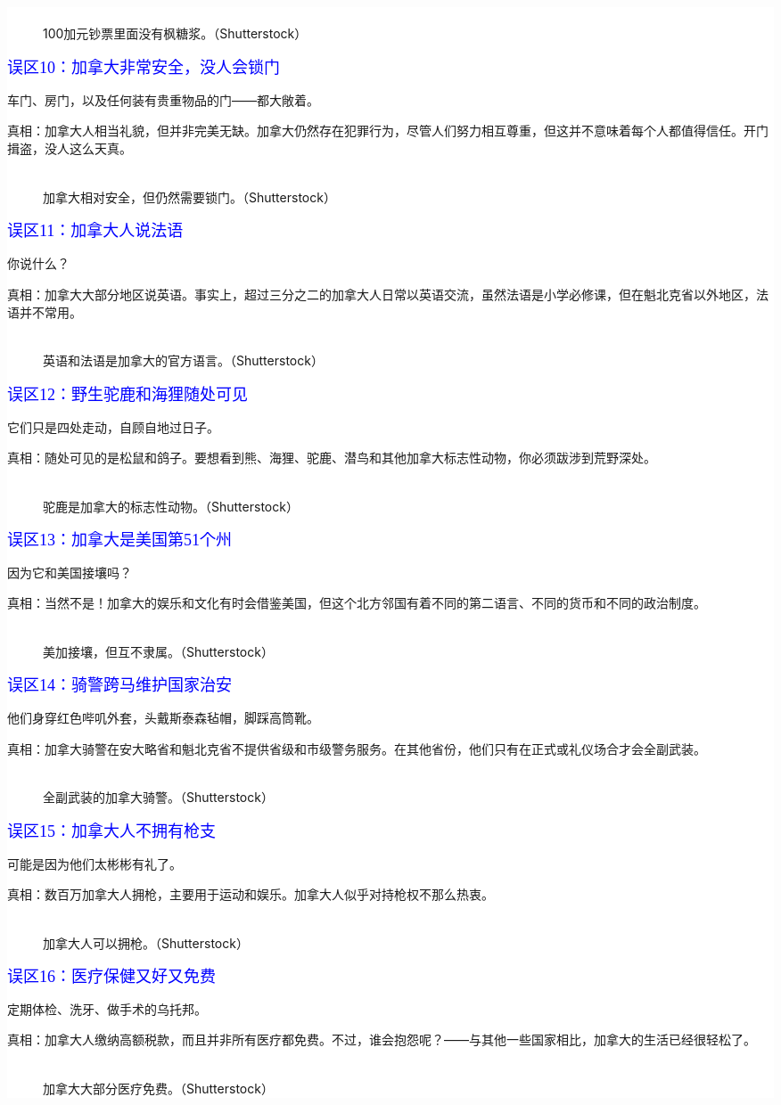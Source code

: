 <figure id="attachment_14551578" aria-describedby="caption-attachment-14551578" style="width: 600px" class="wp-caption aligncenter"><a target="_blank" href="https://i.epochtimes.com/assets/uploads/2025/07/id14551578-9_shutterstock_1231990507-e1752544924281.jpg"><img decoding="async" class="size-full wp-image-14551578" src="https://i.epochtimes.com/assets/uploads/2025/07/id14551578-9_shutterstock_1231990507-e1752544924281.jpg" alt="" width="600" b="458" /></a><figcaption id="caption-attachment-14551578" class="wp-caption-text">100加元钞票里面没有枫糖浆。（Shutterstock）</figcaption></figure>
<p><span style="color: #0000ff; font-family: 文鼎粗黑; font-size: large;">误区10：加拿大非常安全，没人会锁门</span></p>
<p>车门、房门，以及任何装有贵重物品的门——都大敞着。</p>
<p>真相：加拿大人相当礼貌，但并非完美无缺。加拿大仍然存在犯罪行为，尽管人们努力相互尊重，但这并不意味着每个人都值得信任。开门揖盗，没人这么天真。</p>
<figure id="attachment_14551573" aria-describedby="caption-attachment-14551573" style="width: 600px" class="wp-caption aligncenter"><a target="_blank" href="https://i.epochtimes.com/assets/uploads/2025/07/id14551573-10_shutterstock_2216191137-e1752544774463.jpg"><img decoding="async" class="size-full wp-image-14551573" src="https://i.epochtimes.com/assets/uploads/2025/07/id14551573-10_shutterstock_2216191137-e1752544774463.jpg" alt="" width="600" b="400" /></a><figcaption id="caption-attachment-14551573" class="wp-caption-text">加拿大相对安全，但仍然需要锁门。（Shutterstock）</figcaption></figure>
<p><span style="color: #0000ff; font-family: 文鼎粗黑; font-size: large;">误区11：加拿大人说法语</span></p>
<p>你说什么？</p>
<p>真相：加拿大大部分地区说英语。事实上，超过三分之二的加拿大人日常以英语交流，虽然法语是小学必修课，但在魁北克省以外地区，法语并不常用。</p>
<figure id="attachment_14551570" aria-describedby="caption-attachment-14551570" style="width: 600px" class="wp-caption aligncenter"><a target="_blank" href="https://i.epochtimes.com/assets/uploads/2025/07/id14551570-11_shutterstock_2444213053-e1752544669976.jpg"><img decoding="async" class="size-full wp-image-14551570" src="https://i.epochtimes.com/assets/uploads/2025/07/id14551570-11_shutterstock_2444213053-e1752544669976.jpg" alt="" width="600" b="400" /></a><figcaption id="caption-attachment-14551570" class="wp-caption-text">英语和法语是加拿大的官方语言。（Shutterstock）</figcaption></figure>
<p><span style="color: #0000ff; font-family: 文鼎粗黑; font-size: large;">误区12：野生驼鹿和海狸随处可见</span></p>
<p>它们只是四处走动，自顾自地过日子。</p>
<p>真相：随处可见的是松鼠和鸽子。要想看到熊、海狸、驼鹿、潜鸟和其他加拿大标志性动物，你必须跋涉到荒野深处。</p>
<figure id="attachment_14551566" aria-describedby="caption-attachment-14551566" style="width: 600px" class="wp-caption aligncenter"><a target="_blank" href="https://i.epochtimes.com/assets/uploads/2025/07/id14551566-12_shutterstock_17145091-e1752543822252.jpg"><img decoding="async" class="size-full wp-image-14551566" src="https://i.epochtimes.com/assets/uploads/2025/07/id14551566-12_shutterstock_17145091-e1752543822252.jpg" alt="" width="600" b="402" /></a><figcaption id="caption-attachment-14551566" class="wp-caption-text">驼鹿是加拿大的标志性动物。（Shutterstock）</figcaption></figure>
<p><span style="color: #0000ff; font-family: 文鼎粗黑; font-size: large;">误区13：加拿大是美国第51个州</span></p>
<p>因为它和美国接壤吗？</p>
<p>真相：当然不是！加拿大的娱乐和文化有时会借鉴美国，但这个北方邻国有着不同的第二语言、不同的货币和不同的政治制度。</p>
<figure id="attachment_14551565" aria-describedby="caption-attachment-14551565" style="width: 600px" class="wp-caption aligncenter"><a target="_blank" href="https://i.epochtimes.com/assets/uploads/2025/07/id14551565-13_shutterstock_2570841739-e1752543732897.jpg"><img decoding="async" class="size-full wp-image-14551565" src="https://i.epochtimes.com/assets/uploads/2025/07/id14551565-13_shutterstock_2570841739-e1752543732897.jpg" alt="" width="600" b="400" /></a><figcaption id="caption-attachment-14551565" class="wp-caption-text">美加接壤，但互不隶属。（Shutterstock）</figcaption></figure>
<p><span style="color: #0000ff; font-family: 文鼎粗黑; font-size: large;">误区14：骑警跨马维护国家治安</span></p>
<p>他们身穿红色哔叽外套，头戴斯泰森毡帽，脚踩高筒靴。</p>
<p>真相：加拿大骑警在安大略省和魁北克省不提供省级和市级警务服务。在其他省份，他们只有在正式或礼仪场合才会全副武装。</p>
<figure id="attachment_14551564" aria-describedby="caption-attachment-14551564" style="width: 600px" class="wp-caption aligncenter"><a target="_blank" href="https://i.epochtimes.com/assets/uploads/2025/07/id14551564-14_shutterstock_1044339814-e1752543658349.jpg"><img decoding="async" class="size-full wp-image-14551564" src="https://i.epochtimes.com/assets/uploads/2025/07/id14551564-14_shutterstock_1044339814-e1752543658349.jpg" alt="" width="600" b="402" /></a><figcaption id="caption-attachment-14551564" class="wp-caption-text">全副武装的加拿大骑警。（Shutterstock）</figcaption></figure>
<p><span style="color: #0000ff; font-family: 文鼎粗黑; font-size: large;">误区15：加拿大人不拥有枪支</span></p>
<p>可能是因为他们太彬彬有礼了。</p>
<p>真相：数百万加拿大人拥枪，主要用于运动和娱乐。加拿大人似乎对持枪权不那么热衷。</p>
<figure id="attachment_14551562" aria-describedby="caption-attachment-14551562" style="width: 600px" class="wp-caption aligncenter"><a target="_blank" href="https://i.epochtimes.com/assets/uploads/2025/07/id14551562-15_shutterstock_2532363565-e1752543591798.jpg"><img decoding="async" class="size-full wp-image-14551562" src="https://i.epochtimes.com/assets/uploads/2025/07/id14551562-15_shutterstock_2532363565-e1752543591798.jpg" alt="" width="600" b="400" /></a><figcaption id="caption-attachment-14551562" class="wp-caption-text">加拿大人可以拥枪。（Shutterstock）</figcaption></figure>
<p><span style="color: #0000ff; font-family: 文鼎粗黑; font-size: large;">误区16：医疗保健又好又免费</span></p>
<p>定期体检、洗牙、做手术的乌托邦。</p>
<p>真相：加拿大人缴纳高额税款，而且并非所有医疗都免费。不过，谁会抱怨呢？——与其他一些国家相比，加拿大的生活已经很轻松了。</p>
<figure id="attachment_14551561" aria-describedby="caption-attachment-14551561" style="width: 600px" class="wp-caption aligncenter"><a target="_blank" href="https://i.epochtimes.com/assets/uploads/2025/07/id14551561-16_shutterstock_97646939-e1752543493145.jpg"><img decoding="async" class="size-full wp-image-14551561" src="https://i.epochtimes.com/assets/uploads/2025/07/id14551561-16_shutterstock_97646939-e1752543493145.jpg" alt="" width="600" b="399" /></a><figcaption id="caption-attachment-14551561" class="wp-caption-text">加拿大大部分医疗免费。（Shutterstock）</figcaption></figure>